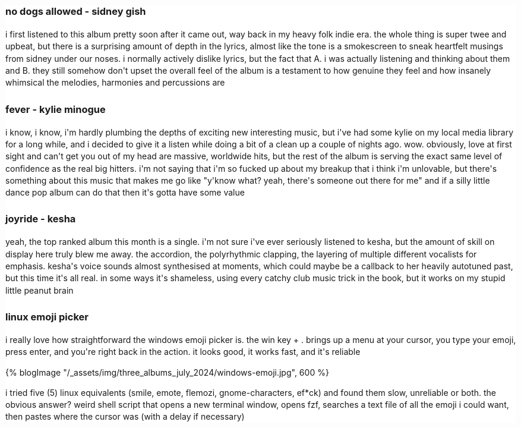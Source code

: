 ### no dogs allowed - sidney gish
<iframe rss-image="/_assets/img/three_albums_july_2024/nodogsallowed.jpg" rss-link="https://sidneygish.bandcamp.com/album/no-dogs-allowed" rss-linkname="no dogs allowed by sidney gish on bandcamp" style="border: 0; width: 100%; height: 320px;" src="https://bandcamp.com/EmbeddedPlayer/album=2407720060/size=large/bgcol=ffffff/linkcol=0687f5/artwork=small/transparent=true/" seamless><a href="https://sidneygish.bandcamp.com/album/no-dogs-allowed">No Dogs Allowed by Sidney Gish</a></iframe>

i first listened to this album pretty soon after it came out, way back in my heavy folk indie era. the whole thing is super twee and upbeat, but there is a surprising amount of depth in the lyrics, almost like the tone is a smokescreen to sneak heartfelt musings from sidney under our noses. i normally actively dislike lyrics, but the fact that A. i was actually listening and thinking about them and B. they still somehow don't upset the overall feel of the album is a testament to how genuine they feel and how insanely whimsical the melodies, harmonies and percussions are

### fever - kylie minogue
<iframe rss-image="/_assets/img/three_albums_july_2024/fever.jpg" rss-link="https://open.spotify.com/album/6FTq1YhYJLetfJQrq02gdv" rss-linkname="fever by kylie minogue on spotify" style="border-radius:12px" src="https://open.spotify.com/embed/album/6FTq1YhYJLetfJQrq02gdv?utm_source=generator" width="100%" height="352" frameBorder="0" allowfullscreen="" allow="autoplay; clipboard-write; encrypted-media; fullscreen; picture-in-picture" loading="lazy"></iframe>

i know, i know, i'm hardly plumbing the depths of exciting new interesting music, but i've had some kylie on my local media library for a long while, and i decided to give it a listen while doing a bit of a clean up a couple of nights ago. wow. obviously, love at first sight and can't get you out of my head are massive, worldwide hits, but the rest of the album is serving the exact same level of confidence as the real big hitters. i'm not saying that i'm so fucked up about my breakup that i think i'm unlovable, but there's something about this music that makes me go like "y'know what? yeah, there's someone out there for me" and if a silly little dance pop album can do that then it's gotta have some value

### joyride - kesha
<iframe rss-image="/_assets/img/three_albums_july_2024/joyride.jpg" rss-link="https://open.spotify.com/track/3WaThpKJcfNvuVbZtvVjbT" rss-linkname="joyride by kesha on spotify" style="border-radius:12px" src="https://open.spotify.com/embed/track/7HUhMOrlvwBPfBq3c0ajh0?utm_source=generator" width="100%" height="152" frameBorder="0" allowfullscreen="" allow="autoplay; clipboard-write; encrypted-media; fullscreen; picture-in-picture" loading="lazy"></iframe>

yeah, the top ranked album this month is a single. i'm not sure i've ever seriously listened to kesha, but the amount of skill on display here truly blew me away. the accordion, the polyrhythmic clapping, the layering of multiple different vocalists for emphasis. kesha's voice sounds almost synthesised at moments, which could maybe be a callback to her heavily autotuned past, but this time it's all real. in some ways it's shameless, using every catchy club music trick in the book, but it works on my stupid little peanut brain

### linux emoji picker
i really love how straightforward the windows emoji picker is. the win key + . brings up a menu at your cursor, you type your emoji, press enter, and you're right back in the action. it looks good, it works fast, and it's reliable  

{% blogImage "/_assets/img/three_albums_july_2024/windows-emoji.jpg", 600 %}

i tried five (5) linux equivalents (smile, emote, flemozi, gnome-characters, ef*ck) and found them slow, unreliable or both. the obvious answer? weird shell script that opens a new terminal window, opens fzf, searches a text file of all the emoji i could want, then pastes where the cursor was (with a delay if necessary)  
